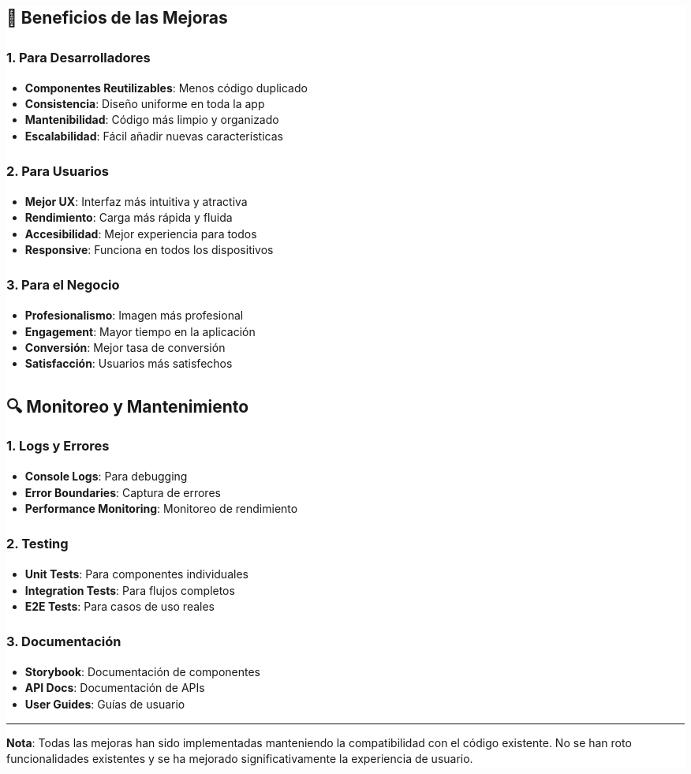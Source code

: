 ## 🎯 Beneficios de las Mejoras

### 1. **Para Desarrolladores**
- **Componentes Reutilizables**: Menos código duplicado
- **Consistencia**: Diseño uniforme en toda la app
- **Mantenibilidad**: Código más limpio y organizado
- **Escalabilidad**: Fácil añadir nuevas características

### 2. **Para Usuarios**
- **Mejor UX**: Interfaz más intuitiva y atractiva
- **Rendimiento**: Carga más rápida y fluida
- **Accesibilidad**: Mejor experiencia para todos
- **Responsive**: Funciona en todos los dispositivos

### 3. **Para el Negocio**
- **Profesionalismo**: Imagen más profesional
- **Engagement**: Mayor tiempo en la aplicación
- **Conversión**: Mejor tasa de conversión
- **Satisfacción**: Usuarios más satisfechos

## 🔍 Monitoreo y Mantenimiento

### 1. **Logs y Errores**
- **Console Logs**: Para debugging
- **Error Boundaries**: Captura de errores
- **Performance Monitoring**: Monitoreo de rendimiento

### 2. **Testing**
- **Unit Tests**: Para componentes individuales
- **Integration Tests**: Para flujos completos
- **E2E Tests**: Para casos de uso reales

### 3. **Documentación**
- **Storybook**: Documentación de componentes
- **API Docs**: Documentación de APIs
- **User Guides**: Guías de usuario

---

**Nota**: Todas las mejoras han sido implementadas manteniendo la compatibilidad con el código existente. No se han roto funcionalidades existentes y se ha mejorado significativamente la experiencia de usuario. 